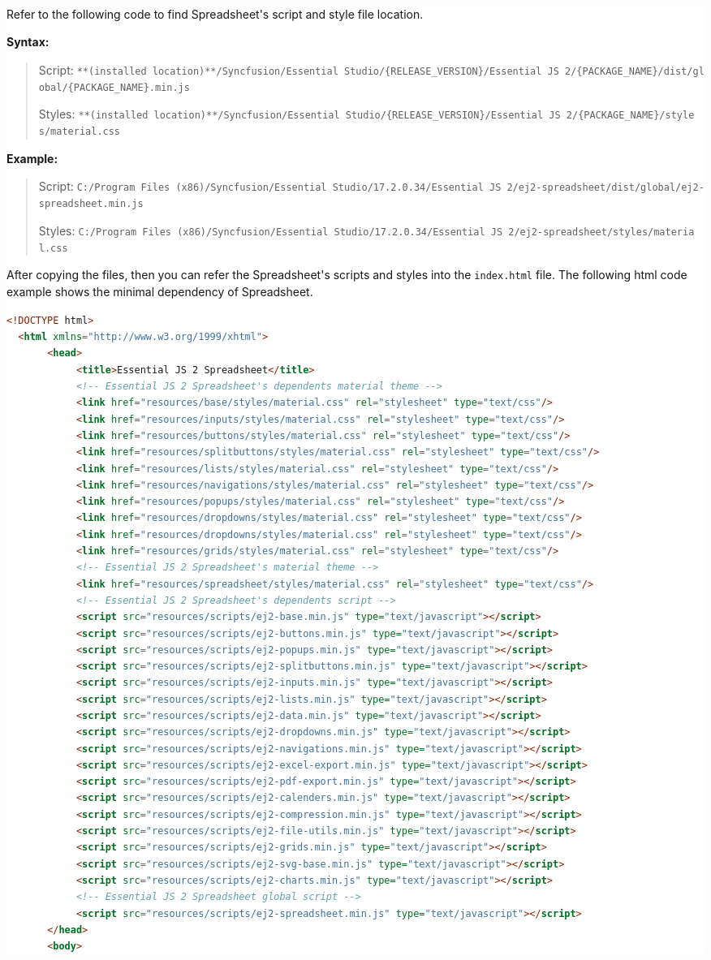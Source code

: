 Refer to the following code to find Spreadsheet's script and style file location.

**Syntax:**

> Script: `**(installed location)**/Syncfusion/Essential Studio/{RELEASE_VERSION}/Essential JS 2/{PACKAGE_NAME}/dist/global/{PACKAGE_NAME}.min.js`
>
> Styles: `**(installed location)**/Syncfusion/Essential Studio/{RELEASE_VERSION}/Essential JS 2/{PACKAGE_NAME}/styles/material.css`

**Example:**

> Script: `C:/Program Files (x86)/Syncfusion/Essential Studio/17.2.0.34/Essential JS 2/ej2-spreadsheet/dist/global/ej2-spreadsheet.min.js`
>
> Styles: `C:/Program Files (x86)/Syncfusion/Essential Studio/17.2.0.34/Essential JS 2/ej2-spreadsheet/styles/material.css`

After copying the files, then you can refer the Spreadsheet's scripts and styles into the `index.html` file. The following html code example shows the minimal dependency of Spreadsheet.

```html
<!DOCTYPE html>
  <html xmlns="http://www.w3.org/1999/xhtml">
       <head>
            <title>Essential JS 2 Spreadsheet</title>
            <!-- Essential JS 2 Spreadsheet's dependents material theme -->
            <link href="resources/base/styles/material.css" rel="stylesheet" type="text/css"/>
            <link href="resources/inputs/styles/material.css" rel="stylesheet" type="text/css"/>
            <link href="resources/buttons/styles/material.css" rel="stylesheet" type="text/css"/>
            <link href="resources/splitbuttons/styles/material.css" rel="stylesheet" type="text/css"/>
            <link href="resources/lists/styles/material.css" rel="stylesheet" type="text/css"/>
            <link href="resources/navigations/styles/material.css" rel="stylesheet" type="text/css"/>
            <link href="resources/popups/styles/material.css" rel="stylesheet" type="text/css"/>
            <link href="resources/dropdowns/styles/material.css" rel="stylesheet" type="text/css"/>
            <link href="resources/dropdowns/styles/material.css" rel="stylesheet" type="text/css"/>
            <link href="resources/grids/styles/material.css" rel="stylesheet" type="text/css"/>
            <!-- Essential JS 2 Spreadsheet's material theme -->
            <link href="resources/spreadsheet/styles/material.css" rel="stylesheet" type="text/css"/>
            <!-- Essential JS 2 Spreadsheet's dependents script -->
            <script src="resources/scripts/ej2-base.min.js" type="text/javascript"></script>
            <script src="resources/scripts/ej2-buttons.min.js" type="text/javascript"></script>
            <script src="resources/scripts/ej2-popups.min.js" type="text/javascript"></script>
            <script src="resources/scripts/ej2-splitbuttons.min.js" type="text/javascript"></script>
            <script src="resources/scripts/ej2-inputs.min.js" type="text/javascript"></script>
            <script src="resources/scripts/ej2-lists.min.js" type="text/javascript"></script>
            <script src="resources/scripts/ej2-data.min.js" type="text/javascript"></script>
            <script src="resources/scripts/ej2-dropdowns.min.js" type="text/javascript"></script>
            <script src="resources/scripts/ej2-navigations.min.js" type="text/javascript"></script>
            <script src="resources/scripts/ej2-excel-export.min.js" type="text/javascript"></script>
            <script src="resources/scripts/ej2-pdf-export.min.js" type="text/javascript"></script>
            <script src="resources/scripts/ej2-calenders.min.js" type="text/javascript"></script>
            <script src="resources/scripts/ej2-compression.min.js" type="text/javascript"></script>
            <script src="resources/scripts/ej2-file-utils.min.js" type="text/javascript"></script>
            <script src="resources/scripts/ej2-grids.min.js" type="text/javascript"></script>
            <script src="resources/scripts/ej2-svg-base.min.js" type="text/javascript"></script>
            <script src="resources/scripts/ej2-charts.min.js" type="text/javascript"></script>
            <!-- Essential JS 2 Spreadsheet global script -->
            <script src="resources/scripts/ej2-spreadsheet.min.js" type="text/javascript"></script>
       </head>
       <body>
```